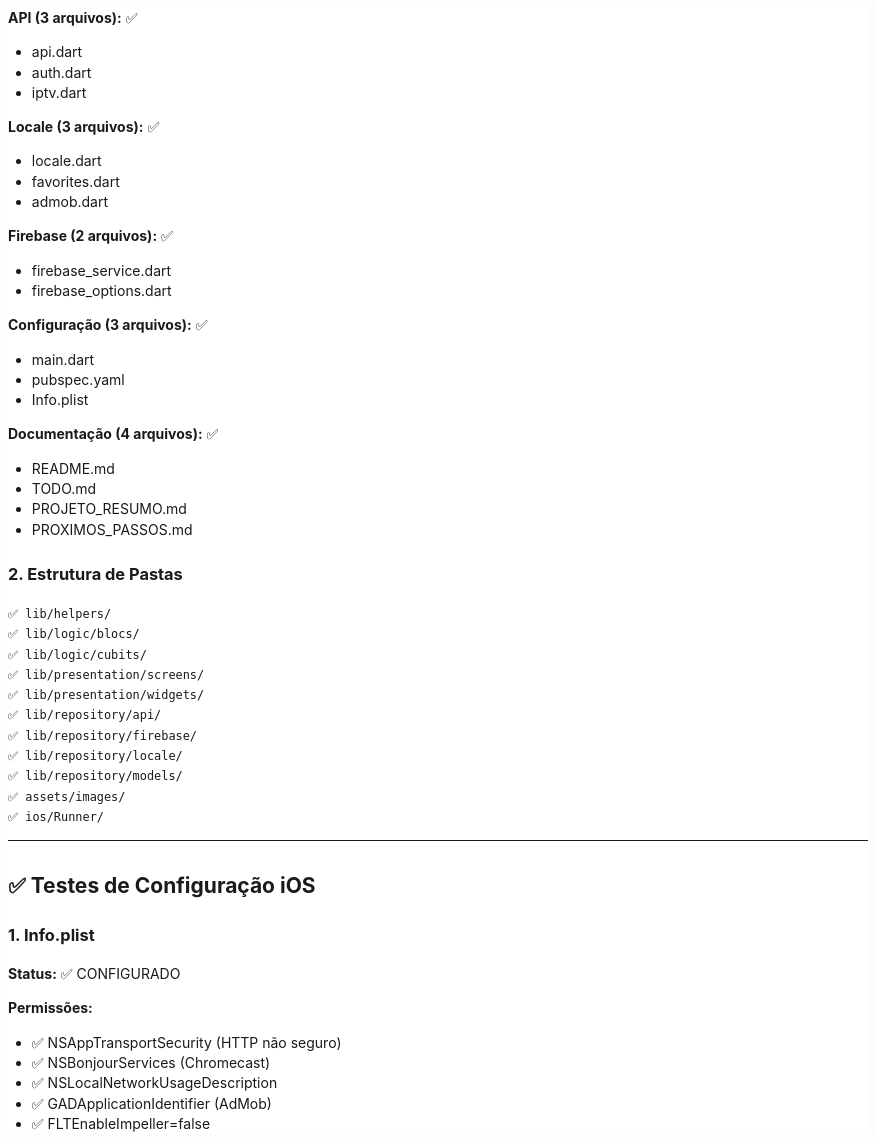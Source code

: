 **API (3 arquivos):** ✅
- api.dart
- auth.dart
- iptv.dart

**Locale (3 arquivos):** ✅
- locale.dart
- favorites.dart
- admob.dart

**Firebase (2 arquivos):** ✅
- firebase_service.dart
- firebase_options.dart

**Configuração (3 arquivos):** ✅
- main.dart
- pubspec.yaml
- Info.plist

**Documentação (4 arquivos):** ✅
- README.md
- TODO.md
- PROJETO_RESUMO.md
- PROXIMOS_PASSOS.md

### 2. Estrutura de Pastas
```
✅ lib/helpers/
✅ lib/logic/blocs/
✅ lib/logic/cubits/
✅ lib/presentation/screens/
✅ lib/presentation/widgets/
✅ lib/repository/api/
✅ lib/repository/firebase/
✅ lib/repository/locale/
✅ lib/repository/models/
✅ assets/images/
✅ ios/Runner/
```

---

## ✅ Testes de Configuração iOS

### 1. Info.plist
**Status:** ✅ CONFIGURADO

**Permissões:**
- ✅ NSAppTransportSecurity (HTTP não seguro)
- ✅ NSBonjourServices (Chromecast)
- ✅ NSLocalNetworkUsageDescription
- ✅ GADApplicationIdentifier (AdMob)
- ✅ FLTEnableImpeller=false
